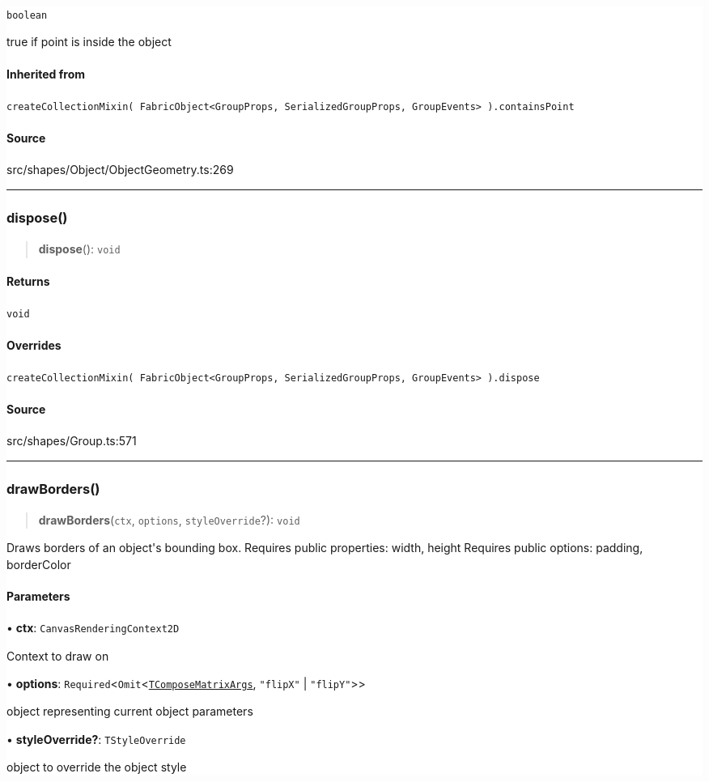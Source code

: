 `boolean`

true if point is inside the object

#### Inherited from

`createCollectionMixin(
    FabricObject<GroupProps, SerializedGroupProps, GroupEvents>
  ).containsPoint`

#### Source

src/shapes/Object/ObjectGeometry.ts:269

***

### dispose()

> **dispose**(): `void`

#### Returns

`void`

#### Overrides

`createCollectionMixin(
    FabricObject<GroupProps, SerializedGroupProps, GroupEvents>
  ).dispose`

#### Source

src/shapes/Group.ts:571

***

### drawBorders()

> **drawBorders**(`ctx`, `options`, `styleOverride`?): `void`

Draws borders of an object's bounding box.
Requires public properties: width, height
Requires public options: padding, borderColor

#### Parameters

• **ctx**: `CanvasRenderingContext2D`

Context to draw on

• **options**: `Required`\<`Omit`\<[`TComposeMatrixArgs`](../namespaces/util/type-aliases/TComposeMatrixArgs.md), `"flipX"` \| `"flipY"`\>\>

object representing current object parameters

• **styleOverride?**: `TStyleOverride`

object to override the object style
